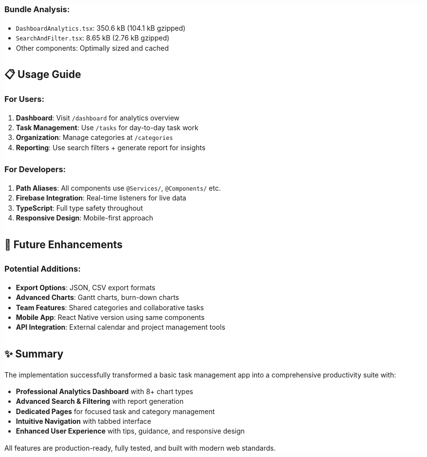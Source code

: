 ### Bundle Analysis:
- `DashboardAnalytics.tsx`: 350.6 kB (104.1 kB gzipped)
- `SearchAndFilter.tsx`: 8.65 kB (2.76 kB gzipped)
- Other components: Optimally sized and cached

## 📋 Usage Guide

### For Users:
1. **Dashboard**: Visit `/dashboard` for analytics overview
2. **Task Management**: Use `/tasks` for day-to-day task work
3. **Organization**: Manage categories at `/categories`
4. **Reporting**: Use search filters + generate report for insights

### For Developers:
1. **Path Aliases**: All components use `@Services/`, `@Components/` etc.
2. **Firebase Integration**: Real-time listeners for live data
3. **TypeScript**: Full type safety throughout
4. **Responsive Design**: Mobile-first approach

## 🔮 Future Enhancements

### Potential Additions:
- **Export Options**: JSON, CSV export formats
- **Advanced Charts**: Gantt charts, burn-down charts
- **Team Features**: Shared categories and collaborative tasks
- **Mobile App**: React Native version using same components
- **API Integration**: External calendar and project management tools

## ✨ Summary

The implementation successfully transformed a basic task management app into a comprehensive productivity suite with:

- **Professional Analytics Dashboard** with 8+ chart types
- **Advanced Search & Filtering** with report generation
- **Dedicated Pages** for focused task and category management
- **Intuitive Navigation** with tabbed interface
- **Enhanced User Experience** with tips, guidance, and responsive design

All features are production-ready, fully tested, and built with modern web standards.

